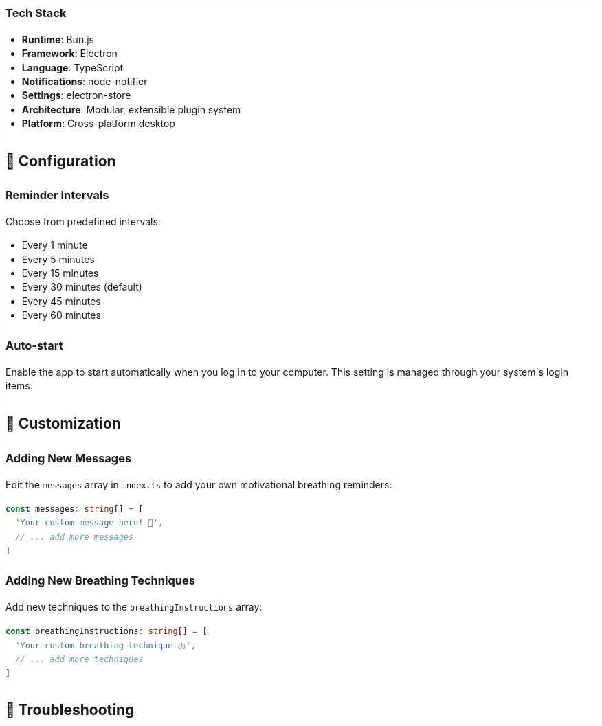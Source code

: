 ### Tech Stack

- **Runtime**: Bun.js
- **Framework**: Electron
- **Language**: TypeScript
- **Notifications**: node-notifier
- **Settings**: electron-store
- **Architecture**: Modular, extensible plugin system
- **Platform**: Cross-platform desktop

## 🔧 Configuration

### Reminder Intervals

Choose from predefined intervals:

- Every 1 minute
- Every 5 minutes
- Every 15 minutes
- Every 30 minutes (default)
- Every 45 minutes
- Every 60 minutes

### Auto-start

Enable the app to start automatically when you log in to your computer. This setting is managed through your system's login items.

## 🎨 Customization

### Adding New Messages

Edit the `messages` array in `index.ts` to add your own motivational breathing reminders:

```typescript
const messages: string[] = [
  'Your custom message here! 🌟',
  // ... add more messages
]
```

### Adding New Breathing Techniques

Add new techniques to the `breathingInstructions` array:

```typescript
const breathingInstructions: string[] = [
  'Your custom breathing technique 🫁',
  // ... add more techniques
]
```

## 🐛 Troubleshooting
